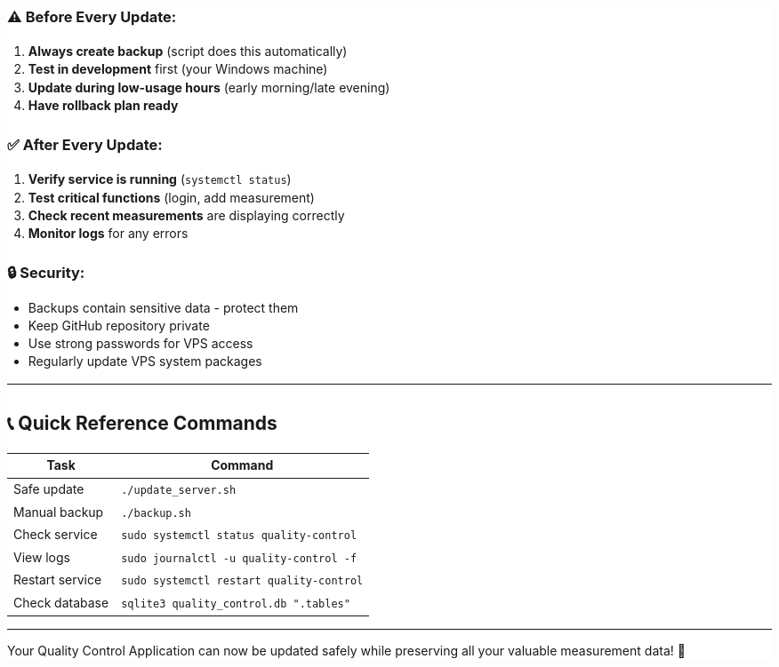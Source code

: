 ### ⚠️ **Before Every Update:**
1. **Always create backup** (script does this automatically)
2. **Test in development** first (your Windows machine)
3. **Update during low-usage hours** (early morning/late evening)
4. **Have rollback plan ready**

### ✅ **After Every Update:**
1. **Verify service is running** (`systemctl status`)
2. **Test critical functions** (login, add measurement)
3. **Check recent measurements** are displaying correctly
4. **Monitor logs** for any errors

### 🔒 **Security:**
- Backups contain sensitive data - protect them
- Keep GitHub repository private
- Use strong passwords for VPS access
- Regularly update VPS system packages

---

## 📞 Quick Reference Commands

| Task | Command |
|------|---------|
| Safe update | `./update_server.sh` |
| Manual backup | `./backup.sh` |
| Check service | `sudo systemctl status quality-control` |
| View logs | `sudo journalctl -u quality-control -f` |
| Restart service | `sudo systemctl restart quality-control` |
| Check database | `sqlite3 quality_control.db ".tables"` |

---

Your Quality Control Application can now be updated safely while preserving all your valuable measurement data! 🎯
